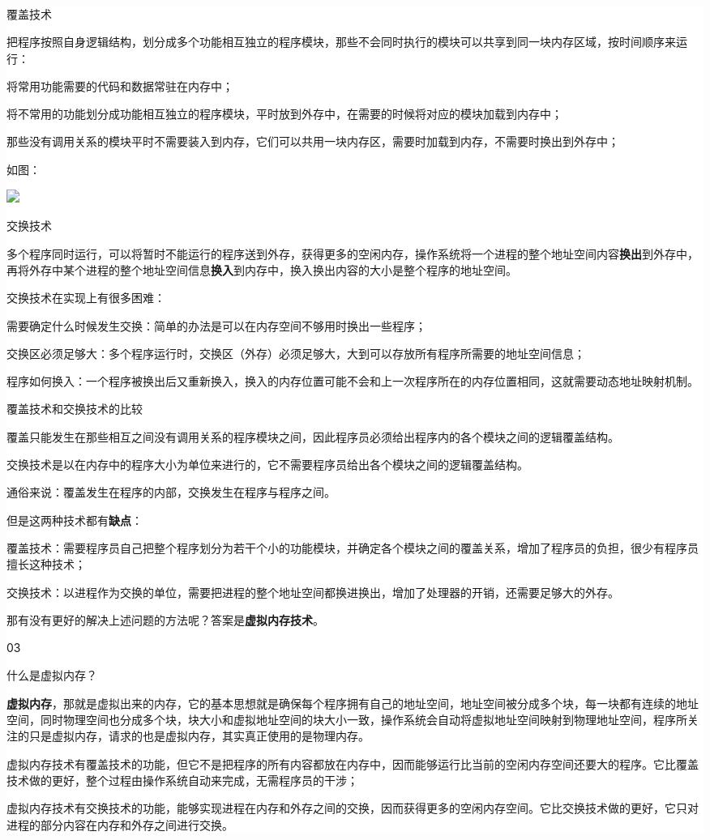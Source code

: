 覆盖技术

把程序按照自身逻辑结构，划分成多个功能相互独立的程序模块，那些不会同时执行的模块可以共享到同一块内存区域，按时间顺序来运行：

  

将常用功能需要的代码和数据常驻在内存中；

  

将不常用的功能划分成功能相互独立的程序模块，平时放到外存中，在需要的时候将对应的模块加载到内存中；

  

那些没有调用关系的模块平时不需要装入到内存，它们可以共用一块内存区，需要时加载到内存，不需要时换出到外存中；

如图：

![](https://mmbiz.qpic.cn/mmbiz_png/9lFFFiaKpEr8tiaYyc5O6fKQsFBy4TjOMfXVUng4Ts54BO1UDL9xzJJeX14kESyCpcZL4xgtnfm8nPheiaEO9n0ZA/640?wx_fmt=png)

交换技术

多个程序同时运行，可以将暂时不能运行的程序送到外存，获得更多的空闲内存，操作系统将一个进程的整个地址空间内容**换出**到外存中，再将外存中某个进程的整个地址空间信息**换入**到内存中，换入换出内容的大小是整个程序的地址空间。

交换技术在实现上有很多困难：

  

需要确定什么时候发生交换：简单的办法是可以在内存空间不够用时换出一些程序；

  

交换区必须足够大：多个程序运行时，交换区（外存）必须足够大，大到可以存放所有程序所需要的地址空间信息；

  

程序如何换入：一个程序被换出后又重新换入，换入的内存位置可能不会和上一次程序所在的内存位置相同，这就需要动态地址映射机制。  

覆盖技术和交换技术的比较

  

覆盖只能发生在那些相互之间没有调用关系的程序模块之间，因此程序员必须给出程序内的各个模块之间的逻辑覆盖结构。

  

交换技术是以在内存中的程序大小为单位来进行的，它不需要程序员给出各个模块之间的逻辑覆盖结构。

通俗来说：覆盖发生在程序的内部，交换发生在程序与程序之间。

但是这两种技术都有**缺点**：

覆盖技术：需要程序员自己把整个程序划分为若干个小的功能模块，并确定各个模块之间的覆盖关系，增加了程序员的负担，很少有程序员擅长这种技术；

交换技术：以进程作为交换的单位，需要把进程的整个地址空间都换进换出，增加了处理器的开销，还需要足够大的外存。

那有没有更好的解决上述问题的方法呢？答案是**虚拟内存技术**。

03

什么是虚拟内存？

**虚拟内存**，那就是虚拟出来的内存，它的基本思想就是确保每个程序拥有自己的地址空间，地址空间被分成多个块，每一块都有连续的地址空间，同时物理空间也分成多个块，块大小和虚拟地址空间的块大小一致，操作系统会自动将虚拟地址空间映射到物理地址空间，程序所关注的只是虚拟内存，请求的也是虚拟内存，其实真正使用的是物理内存。  

虚拟内存技术有覆盖技术的功能，但它不是把程序的所有内容都放在内存中，因而能够运行比当前的空闲内存空间还要大的程序。它比覆盖技术做的更好，整个过程由操作系统自动来完成，无需程序员的干涉；  

虚拟内存技术有交换技术的功能，能够实现进程在内存和外存之间的交换，因而获得更多的空闲内存空间。它比交换技术做的更好，它只对进程的部分内容在内存和外存之间进行交换。  
